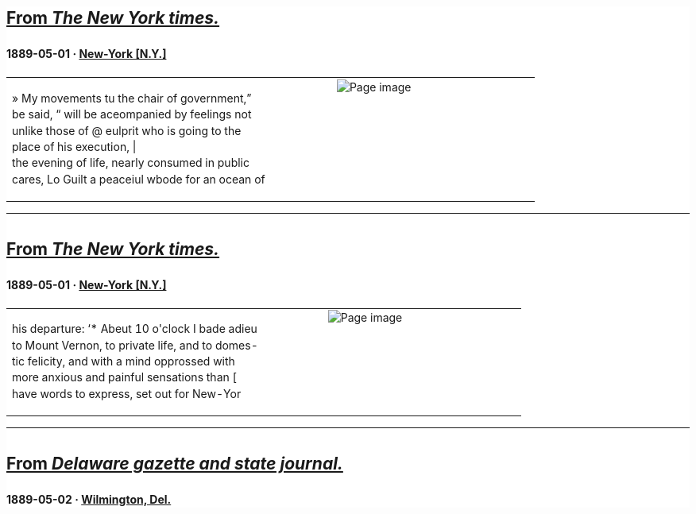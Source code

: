 
## [From _The New York times._](https://archive.org/details/sim_new-york-times_1889-05-01_38_11754/page/n9/mode/1up?view=theater)

#### 1889-05-01 &middot; [New-York [N.Y.]](http://dbpedia.org/resource/New_York_City)

<table style="width: 100%;"><tr><td style="width: 50%">

  
» My movements tu the chair of government,”  
be said, “ will be aceompanied by feelings not  
unlike those of @ eulprit who is going to the  
place of his execution, |  
the evening of life, nearly consumed in public  
cares, Lo Guilt a peaceiul wbode for an ocean of
</td><td style="width: 50%; max-height: 75%; margin: auto; display: block;">
<img alt="Page image" src="https://iiif.archive.org/image/iiif/2/sim_new-york-times_1889-05-01_38_11754%2Fsim_new-york-times_1889-05-01_38_11754_jp2.zip%2Fsim_new-york-times_1889-05-01_38_11754_jp2%2Fsim_new-york-times_1889-05-01_38_11754_0009.jp2/pct:5.981182795698925,94.62586505190312,11.78763440860215,2.195069204152249/600,/0/default.jpg"/>
</td>
</tr></table>

---

## [From _The New York times._](https://archive.org/details/sim_new-york-times_1889-05-01_38_11754/page/n9/mode/1up?view=theater)

#### 1889-05-01 &middot; [New-York [N.Y.]](http://dbpedia.org/resource/New_York_City)

<table style="width: 100%;"><tr><td style="width: 50%">

  
his departure: ‘* Abeut 10 o&#x27;clock I bade adieu  
to Mount Vernon, to private life, and to domes-  
tic felicity, and with a mind opprossed with  
more anxious and painful sensations than [  
have words to express, set out for New-Yor
</td><td style="width: 50%; max-height: 75%; margin: auto; display: block;">
<img alt="Page image" src="https://iiif.archive.org/image/iiif/2/sim_new-york-times_1889-05-01_38_11754%2Fsim_new-york-times_1889-05-01_38_11754_jp2.zip%2Fsim_new-york-times_1889-05-01_38_11754_jp2%2Fsim_new-york-times_1889-05-01_38_11754_0009.jp2/pct:17.782258064516128,7.969290657439446,11.89516129032258,1.7841695501730104/600,/0/default.jpg"/>
</td>
</tr></table>

---

## [From _Delaware gazette and state journal._](https://www.loc.gov/resource/sn88053046/1889-05-02/ed-1/?sp=3)

#### 1889-05-02 &middot; [Wilmington, Del.](http://dbpedia.org/resource/Wilmington%2C_Delaware)
